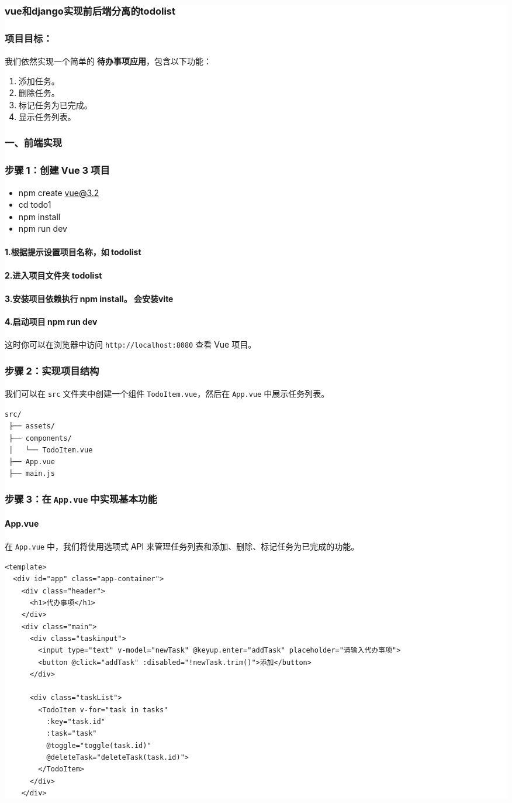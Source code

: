 ### vue和django实现前后端分离的todolist

### 项目目标：
我们依然实现一个简单的 **待办事项应用**，包含以下功能：
1. 添加任务。
2. 删除任务。
3. 标记任务为已完成。
4. 显示任务列表。

### 一、前端实现
### 步骤 1：创建 Vue 3 项目
* npm create vue@3.2
* cd todo1
* npm install
* npm run dev

#### 1.根据提示设置项目名称，如 todolist
#### 2.进入项目文件夹 todolist
#### 3.安装项目依赖执行 npm install。 会安装vite
#### 4.启动项目 npm run dev

 这时你可以在浏览器中访问 `http://localhost:8080` 查看 Vue 项目。

### 步骤 2：实现项目结构
我们可以在 `src` 文件夹中创建一个组件 `TodoItem.vue`，然后在 `App.vue` 中展示任务列表。

```
src/
 ├── assets/
 ├── components/
 │   └── TodoItem.vue
 ├── App.vue
 ├── main.js
```

### 步骤 3：在 `App.vue` 中实现基本功能

#### **App.vue**

在 `App.vue` 中，我们将使用选项式 API 来管理任务列表和添加、删除、标记任务为已完成的功能。

```vue
<template>
  <div id="app" class="app-container">
    <div class="header">
      <h1>代办事项</h1>
    </div>
    <div class="main">
      <div class="taskinput">
        <input type="text" v-model="newTask" @keyup.enter="addTask" placeholder="请输入代办事项">
        <button @click="addTask" :disabled="!newTask.trim()">添加</button>
      </div>

      <div class="taskList">
        <TodoItem v-for="task in tasks" 
          :key="task.id" 
          :task="task" 
          @toggle="toggle(task.id)"
          @deleteTask="deleteTask(task.id)">
        </TodoItem>
      </div>
    </div>
```